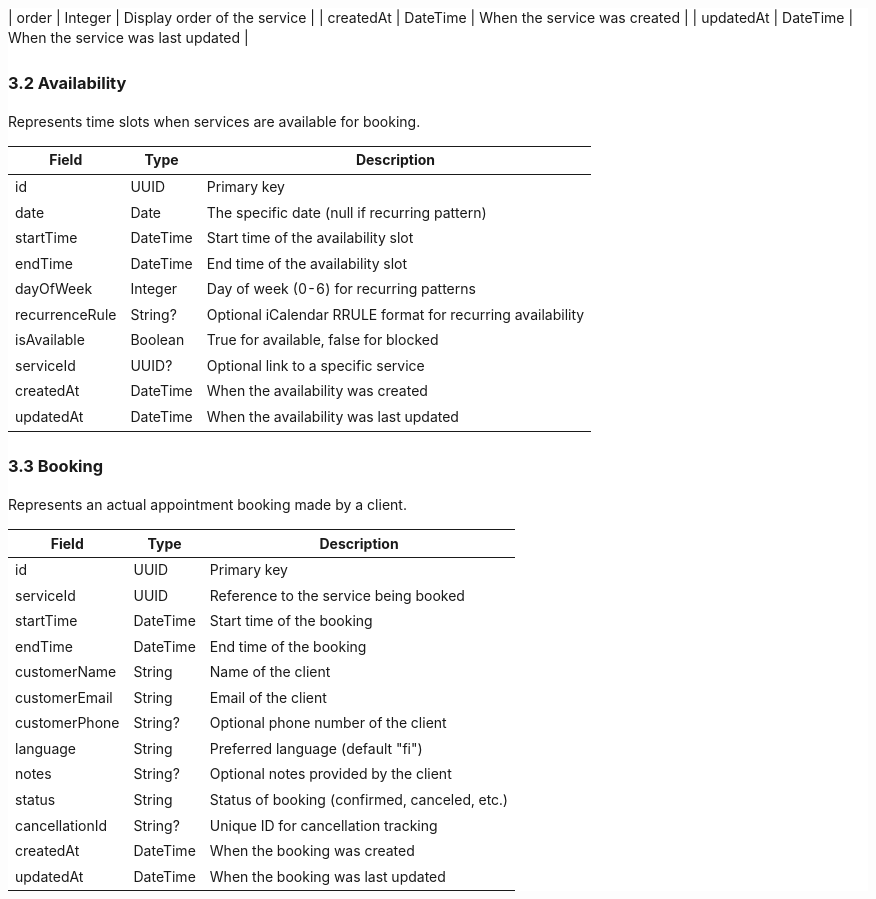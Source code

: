 | order         | Integer  | Display order of the service                     |
| createdAt     | DateTime | When the service was created                     |
| updatedAt     | DateTime | When the service was last updated                |

### 3.2 Availability

Represents time slots when services are available for booking.

| Field          | Type     | Description                                                |
|----------------|----------|------------------------------------------------------------|
| id             | UUID     | Primary key                                                |
| date           | Date     | The specific date (null if recurring pattern)              |
| startTime      | DateTime | Start time of the availability slot                        |
| endTime        | DateTime | End time of the availability slot                          |
| dayOfWeek      | Integer  | Day of week (0-6) for recurring patterns                   |
| recurrenceRule | String?  | Optional iCalendar RRULE format for recurring availability |
| isAvailable    | Boolean  | True for available, false for blocked                      |
| serviceId      | UUID?    | Optional link to a specific service                        |
| createdAt      | DateTime | When the availability was created                          |
| updatedAt      | DateTime | When the availability was last updated                     |

### 3.3 Booking

Represents an actual appointment booking made by a client.

| Field          | Type     | Description                                   |
|----------------|----------|-----------------------------------------------|
| id             | UUID     | Primary key                                   |
| serviceId      | UUID     | Reference to the service being booked         |
| startTime      | DateTime | Start time of the booking                     |
| endTime        | DateTime | End time of the booking                       |
| customerName   | String   | Name of the client                            |
| customerEmail  | String   | Email of the client                           |
| customerPhone  | String?  | Optional phone number of the client           |
| language       | String   | Preferred language (default "fi")             |
| notes          | String?  | Optional notes provided by the client         |
| status         | String   | Status of booking (confirmed, canceled, etc.) |
| cancellationId | String?  | Unique ID for cancellation tracking           |
| createdAt      | DateTime | When the booking was created                  |
| updatedAt      | DateTime | When the booking was last updated             |
